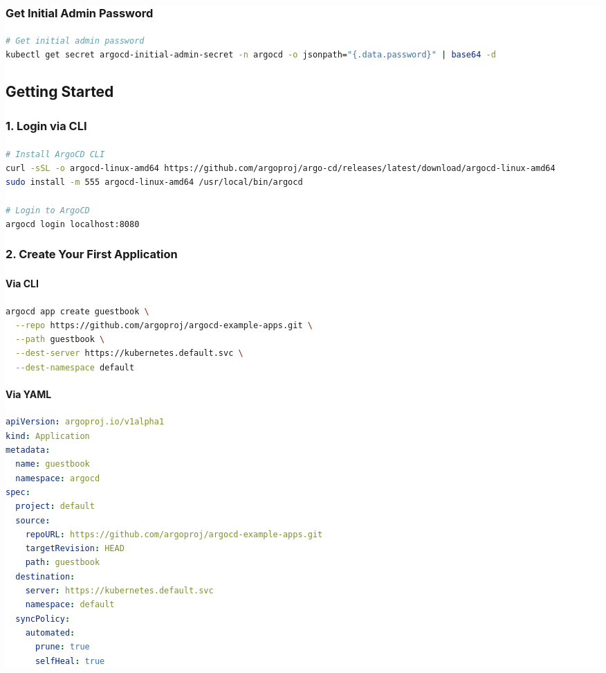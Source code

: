 ### Get Initial Admin Password
```bash
# Get initial admin password
kubectl get secret argocd-initial-admin-secret -n argocd -o jsonpath="{.data.password}" | base64 -d
```

## Getting Started

### 1. Login via CLI
```bash
# Install ArgoCD CLI
curl -sSL -o argocd-linux-amd64 https://github.com/argoproj/argo-cd/releases/latest/download/argocd-linux-amd64
sudo install -m 555 argocd-linux-amd64 /usr/local/bin/argocd

# Login to ArgoCD
argocd login localhost:8080
```

### 2. Create Your First Application

#### Via CLI
```bash
argocd app create guestbook \
  --repo https://github.com/argoproj/argocd-example-apps.git \
  --path guestbook \
  --dest-server https://kubernetes.default.svc \
  --dest-namespace default
```

#### Via YAML
```yaml
apiVersion: argoproj.io/v1alpha1
kind: Application
metadata:
  name: guestbook
  namespace: argocd
spec:
  project: default
  source:
    repoURL: https://github.com/argoproj/argocd-example-apps.git
    targetRevision: HEAD
    path: guestbook
  destination:
    server: https://kubernetes.default.svc
    namespace: default
  syncPolicy:
    automated:
      prune: true
      selfHeal: true
```
